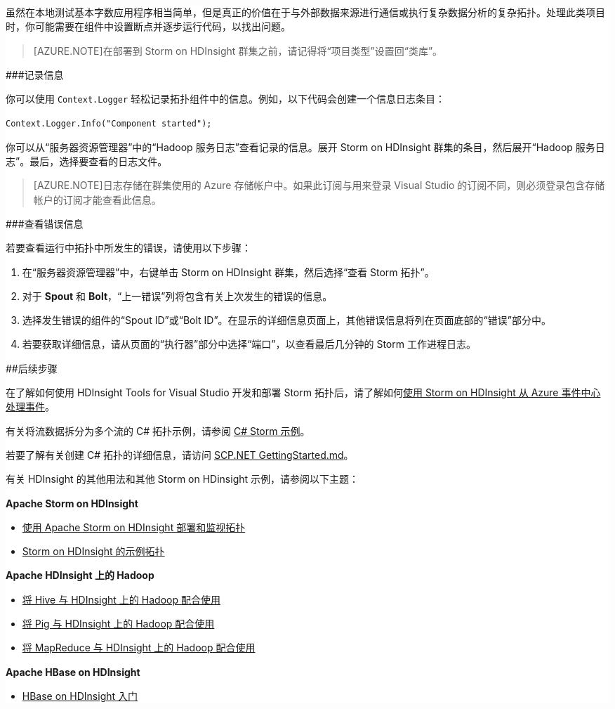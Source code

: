 虽然在本地测试基本字数应用程序相当简单，但是真正的价值在于与外部数据来源进行通信或执行复杂数据分析的复杂拓扑。处理此类项目时，你可能需要在组件中设置断点并逐步运行代码，以找出问题。

> [AZURE.NOTE]在部署到 Storm on HDInsight 群集之前，请记得将“项目类型”设置回“类库”。

###记录信息

你可以使用 `Context.Logger` 轻松记录拓扑组件中的信息。例如，以下代码会创建一个信息日志条目：


	Context.Logger.Info("Component started");


你可以从“服务器资源管理器”中的“Hadoop 服务日志”查看记录的信息。展开 Storm on HDInsight 群集的条目，然后展开“Hadoop 服务日志”。最后，选择要查看的日志文件。

> [AZURE.NOTE]日志存储在群集使用的 Azure 存储帐户中。如果此订阅与用来登录 Visual Studio 的订阅不同，则必须登录包含存储帐户的订阅才能查看此信息。

###查看错误信息

若要查看运行中拓扑中所发生的错误，请使用以下步骤：

1.	在“服务器资源管理器”中，右键单击 Storm on HDInsight 群集，然后选择“查看 Storm 拓扑”。

2.	对于 **Spout** 和 **Bolt**，“上一错误”列将包含有关上次发生的错误的信息。

3.	选择发生错误的组件的“Spout ID”或“Bolt ID”。在显示的详细信息页面上，其他错误信息将列在页面底部的“错误”部分中。

4.	若要获取详细信息，请从页面的“执行器”部分中选择“端口”，以查看最后几分钟的 Storm 工作进程日志。

##后续步骤

在了解如何使用 HDInsight Tools for Visual Studio 开发和部署 Storm 拓扑后，请了解如何[使用 Storm on HDInsight 从 Azure 事件中心处理事件](/documentation/articles/hdinsight-storm-develop-csharp-event-hub-topology)。

有关将流数据拆分为多个流的 C# 拓扑示例，请参阅 [C# Storm 示例](https://github.com/Blackmist/csharp-storm-example)。

若要了解有关创建 C# 拓扑的详细信息，请访问 [SCP.NET GettingStarted.md](https://github.com/hdinsight/hdinsight-storm-examples/blob/master/SCPNet-GettingStarted.md)。

有关 HDInsight 的其他用法和其他 Storm on HDinsight 示例，请参阅以下主题：

**Apache Storm on HDInsight**

-	[使用 Apache Storm on HDInsight 部署和监视拓扑](/documentation/articles/hdinsight-storm-deploy-monitor-topology)

-	[Storm on HDInsight 的示例拓扑](/documentation/articles/hdinsight-storm-example-topology)

**Apache HDInsight 上的 Hadoop**

-	[将 Hive 与 HDInsight 上的 Hadoop 配合使用](/documentation/articles/hdinsight-use-hive)

-	[将 Pig 与 HDInsight 上的 Hadoop 配合使用](/documentation/articles/hdinsight-use-pig)

-	[将 MapReduce 与 HDInsight 上的 Hadoop 配合使用](/documentation/articles/hdinsight-use-mapreduce)

**Apache HBase on HDInsight**

-	[HBase on HDInsight 入门](/documentation/articles/hdinsight-hbase-tutorial-get-started-v1)

